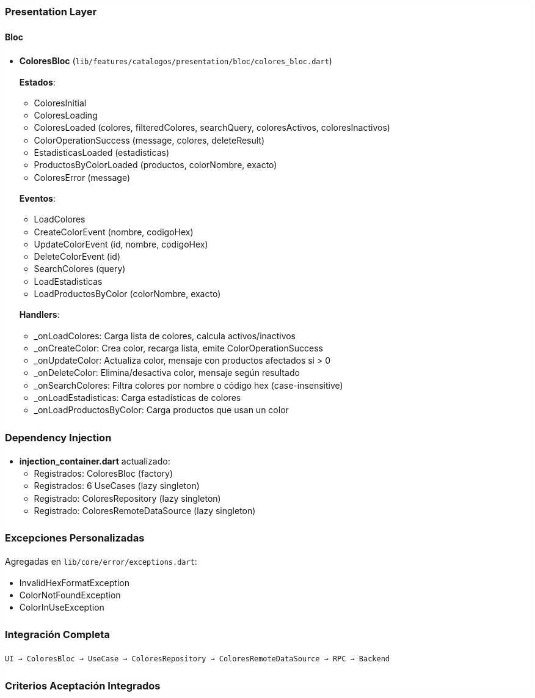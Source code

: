 ### Presentation Layer

#### Bloc
- **ColoresBloc** (`lib/features/catalogos/presentation/bloc/colores_bloc.dart`)

  **Estados**:
  - ColoresInitial
  - ColoresLoading
  - ColoresLoaded (colores, filteredColores, searchQuery, coloresActivos, coloresInactivos)
  - ColorOperationSuccess (message, colores, deleteResult)
  - EstadisticasLoaded (estadisticas)
  - ProductosByColorLoaded (productos, colorNombre, exacto)
  - ColoresError (message)

  **Eventos**:
  - LoadColores
  - CreateColorEvent (nombre, codigoHex)
  - UpdateColorEvent (id, nombre, codigoHex)
  - DeleteColorEvent (id)
  - SearchColores (query)
  - LoadEstadisticas
  - LoadProductosByColor (colorNombre, exacto)

  **Handlers**:
  - _onLoadColores: Carga lista de colores, calcula activos/inactivos
  - _onCreateColor: Crea color, recarga lista, emite ColorOperationSuccess
  - _onUpdateColor: Actualiza color, mensaje con productos afectados si > 0
  - _onDeleteColor: Elimina/desactiva color, mensaje según resultado
  - _onSearchColores: Filtra colores por nombre o código hex (case-insensitive)
  - _onLoadEstadisticas: Carga estadísticas de colores
  - _onLoadProductosByColor: Carga productos que usan un color

### Dependency Injection
- **injection_container.dart** actualizado:
  - Registrados: ColoresBloc (factory)
  - Registrados: 6 UseCases (lazy singleton)
  - Registrado: ColoresRepository (lazy singleton)
  - Registrado: ColoresRemoteDataSource (lazy singleton)

### Excepciones Personalizadas
Agregadas en `lib/core/error/exceptions.dart`:
- InvalidHexFormatException
- ColorNotFoundException
- ColorInUseException

### Integración Completa

```
UI → ColoresBloc → UseCase → ColoresRepository → ColoresRemoteDataSource → RPC → Backend
```

### Criterios Aceptación Integrados
